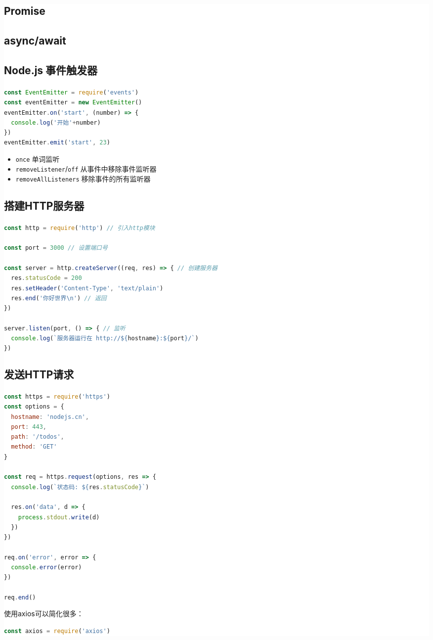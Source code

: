 ## Promise
## async/await

## Node.js 事件触发器
```js
const EventEmitter = require('events')
const eventEmitter = new EventEmitter()
eventEmitter.on('start', (number) => {
  console.log('开始'+number)
})
eventEmitter.emit('start', 23)
```
- `once` 单词监听
- `removeListener`/`off` 从事件中移除事件监听器
- `removeAllListeners` 移除事件的所有监听器

## 搭建HTTP服务器
```js
const http = require('http') // 引入http模块

const port = 3000 // 设置端口号

const server = http.createServer((req, res) => { // 创建服务器
  res.statusCode = 200
  res.setHeader('Content-Type', 'text/plain')
  res.end('你好世界\n') // 返回
})

server.listen(port, () => { // 监听
  console.log(`服务器运行在 http://${hostname}:${port}/`)
})
```
## 发送HTTP请求
```js
const https = require('https')
const options = {
  hostname: 'nodejs.cn',
  port: 443,
  path: '/todos',
  method: 'GET'
}

const req = https.request(options, res => {
  console.log(`状态码: ${res.statusCode}`)

  res.on('data', d => {
    process.stdout.write(d)
  })
})

req.on('error', error => {
  console.error(error)
})

req.end()
```
使用axios可以简化很多：
```js
const axios = require('axios')

```
